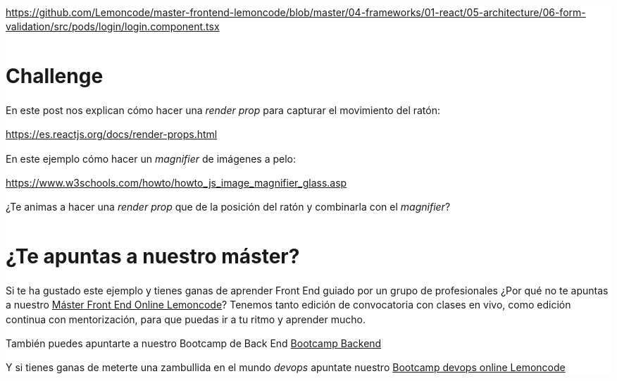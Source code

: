 https://github.com/Lemoncode/master-frontend-lemoncode/blob/master/04-frameworks/01-react/05-architecture/06-form-validation/src/pods/login/login.component.tsx

# Challenge

En este post nos explican cómo hacer una _render prop_ para capturar el movimiento del ratón:

https://es.reactjs.org/docs/render-props.html

En este ejemplo cómo hacer un _magnifier_ de imágenes a pelo:

https://www.w3schools.com/howto/howto_js_image_magnifier_glass.asp

¿Te animas a hacer una _render prop_ que de la posición del ratón y combinarla con el _magnifier_?

# ¿Te apuntas a nuestro máster?

Si te ha gustado este ejemplo y tienes ganas de aprender Front End
guiado por un grupo de profesionales ¿Por qué no te apuntas a
nuestro [Máster Front End Online Lemoncode](https://lemoncode.net/master-frontend#inicio-banner)? Tenemos tanto edición de convocatoria
con clases en vivo, como edición continua con mentorización, para
que puedas ir a tu ritmo y aprender mucho.

También puedes apuntarte a nuestro Bootcamp de Back End [Bootcamp Backend](https://lemoncode.net/bootcamp-backend#inicio-banner)

Y si tienes ganas de meterte una zambullida en el mundo _devops_
apuntate nuestro [Bootcamp devops online Lemoncode](https://lemoncode.net/bootcamp-devops#bootcamp-devops/inicio)


